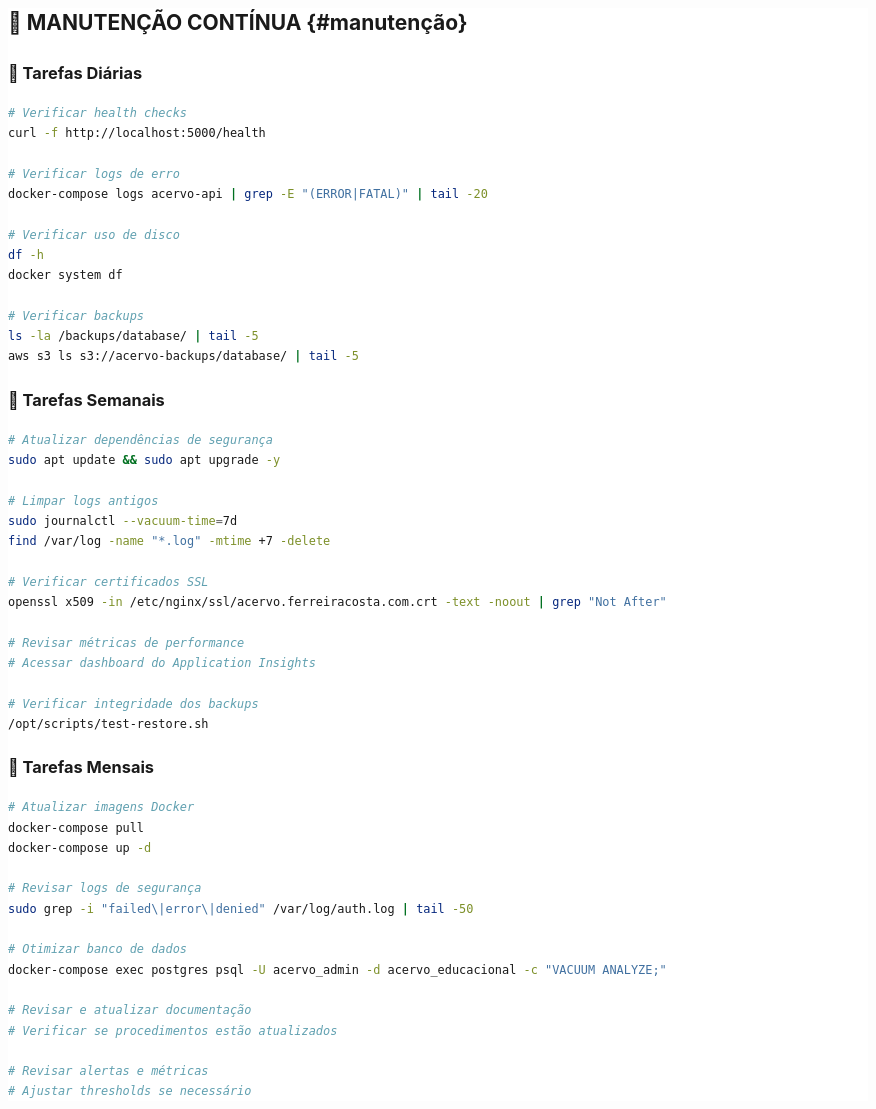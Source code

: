 
## 🔄 **MANUTENÇÃO CONTÍNUA** {#manutenção}

### **📅 Tarefas Diárias**
```bash
# Verificar health checks
curl -f http://localhost:5000/health

# Verificar logs de erro
docker-compose logs acervo-api | grep -E "(ERROR|FATAL)" | tail -20

# Verificar uso de disco
df -h
docker system df

# Verificar backups
ls -la /backups/database/ | tail -5
aws s3 ls s3://acervo-backups/database/ | tail -5
```

### **📅 Tarefas Semanais**
```bash
# Atualizar dependências de segurança
sudo apt update && sudo apt upgrade -y

# Limpar logs antigos
sudo journalctl --vacuum-time=7d
find /var/log -name "*.log" -mtime +7 -delete

# Verificar certificados SSL
openssl x509 -in /etc/nginx/ssl/acervo.ferreiracosta.com.crt -text -noout | grep "Not After"

# Revisar métricas de performance
# Acessar dashboard do Application Insights

# Verificar integridade dos backups
/opt/scripts/test-restore.sh
```

### **📅 Tarefas Mensais**
```bash
# Atualizar imagens Docker
docker-compose pull
docker-compose up -d

# Revisar logs de segurança
sudo grep -i "failed\|error\|denied" /var/log/auth.log | tail -50

# Otimizar banco de dados
docker-compose exec postgres psql -U acervo_admin -d acervo_educacional -c "VACUUM ANALYZE;"

# Revisar e atualizar documentação
# Verificar se procedimentos estão atualizados

# Revisar alertas e métricas
# Ajustar thresholds se necessário
```
